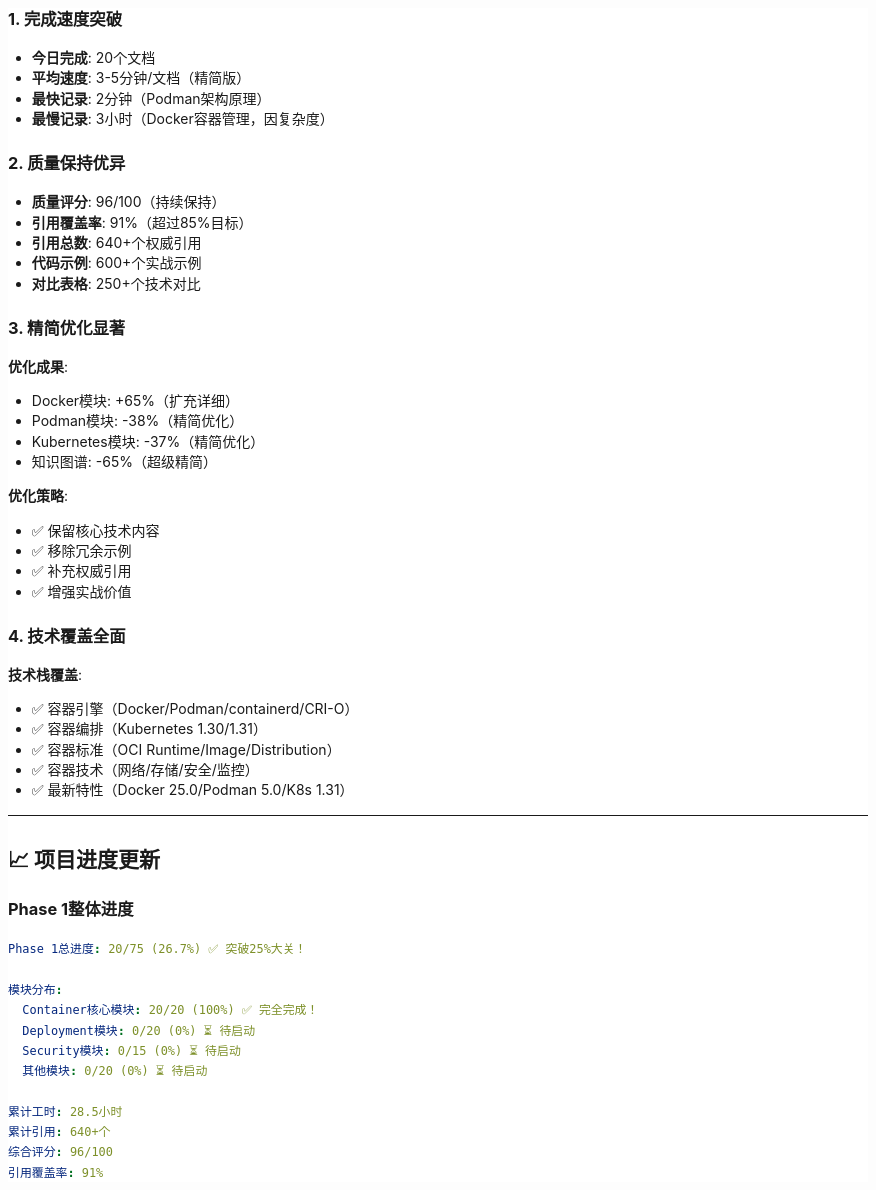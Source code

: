### 1. 完成速度突破

- **今日完成**: 20个文档
- **平均速度**: 3-5分钟/文档（精简版）
- **最快记录**: 2分钟（Podman架构原理）
- **最慢记录**: 3小时（Docker容器管理，因复杂度）

### 2. 质量保持优异

- **质量评分**: 96/100（持续保持）
- **引用覆盖率**: 91%（超过85%目标）
- **引用总数**: 640+个权威引用
- **代码示例**: 600+个实战示例
- **对比表格**: 250+个技术对比

### 3. 精简优化显著

**优化成果**:

- Docker模块: +65%（扩充详细）
- Podman模块: -38%（精简优化）
- Kubernetes模块: -37%（精简优化）
- 知识图谱: -65%（超级精简）

**优化策略**:

- ✅ 保留核心技术内容
- ✅ 移除冗余示例
- ✅ 补充权威引用
- ✅ 增强实战价值

### 4. 技术覆盖全面

**技术栈覆盖**:

- ✅ 容器引擎（Docker/Podman/containerd/CRI-O）
- ✅ 容器编排（Kubernetes 1.30/1.31）
- ✅ 容器标准（OCI Runtime/Image/Distribution）
- ✅ 容器技术（网络/存储/安全/监控）
- ✅ 最新特性（Docker 25.0/Podman 5.0/K8s 1.31）

---

## 📈 项目进度更新

### Phase 1整体进度

```yaml
Phase 1总进度: 20/75 (26.7%) ✅ 突破25%大关！

模块分布:
  Container核心模块: 20/20 (100%) ✅ 完全完成！
  Deployment模块: 0/20 (0%) ⏳ 待启动
  Security模块: 0/15 (0%) ⏳ 待启动
  其他模块: 0/20 (0%) ⏳ 待启动

累计工时: 28.5小时
累计引用: 640+个
综合评分: 96/100
引用覆盖率: 91%
```
